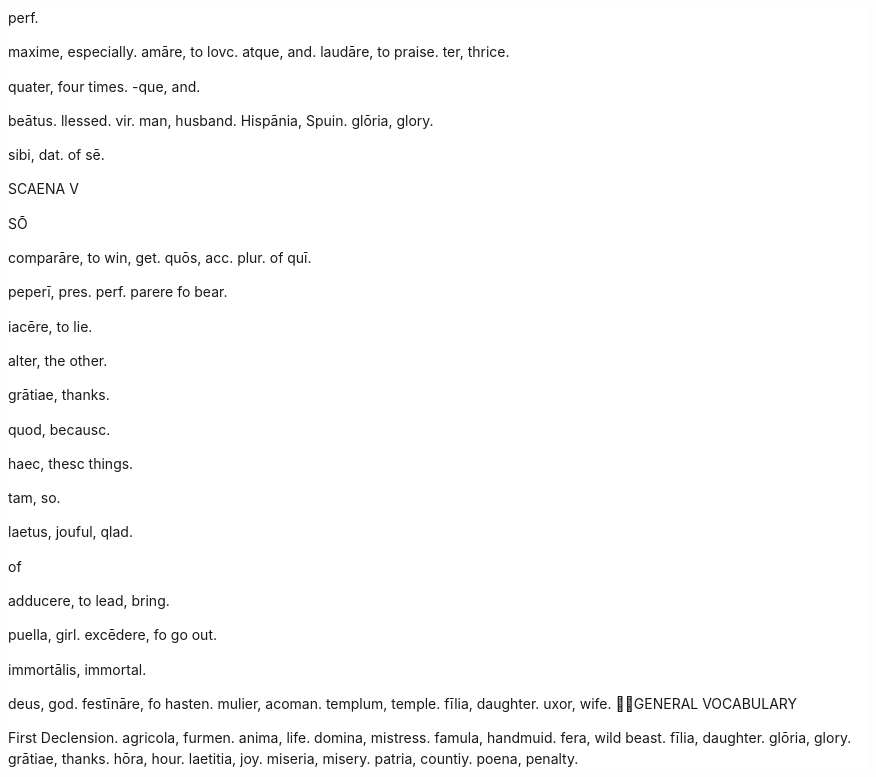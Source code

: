 perf.

maxime, especially.
amāre, to lovc.
atque, and.
laudāre, to praise.
ter, thrice.

quater, four times.
-que, and.

beātus. llessed.
vir. man, husband.
Hispānia, Spuin.
glōria, glory.

sibi, dat. of sē.

SCAENA V

SŌ

comparāre, to win, get.
quōs, acc. plur. of quī.

peperī, pres. perf.
parere fo bear.

iacēre, to lie.

alter, the other.

grātiae, thanks.

quod, becausc.

haec, thesc things.

tam, so.

laetus, jouful, qlad.

of

adducere, to lead, bring.

puella, girl.
excēdere, fo go out.

immortālis, immortal.

deus, god.
festīnāre, fo hasten.
mulier, acoman.
templum, temple.
fīlia, daughter.
uxor, wife.
GENERAL VOCABULARY

First Declension.
agricola, furmen.
anima, life.
domina, mistress.
famula, handmuid.
fera, wild beast.
fīlia, daughter.
glōria, glory.
grātiae, thanks.
hōra, hour.
laetitia, joy.
miseria, misery.
patria, countiy.
poena, penalty.